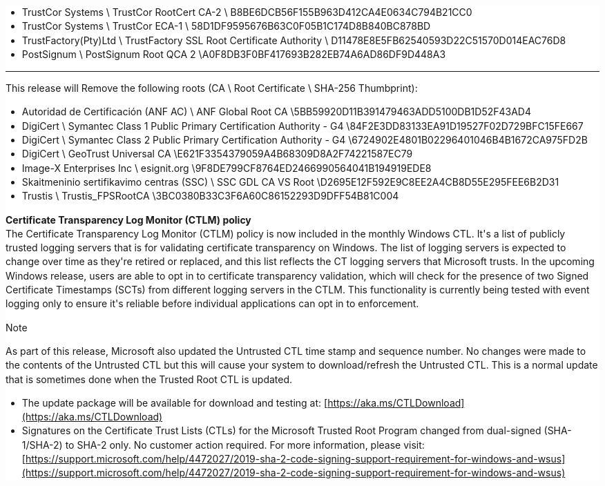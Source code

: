 - TrustCor Systems	\	TrustCor RootCert CA-2	\ B8BE6DCB56F155B963D412CA4E0634C794B21CC0
- TrustCor Systems	\	TrustCor ECA-1	\ 58D1DF9595676B63C0F05B1C174D8B840BC878BD
- TrustFactory(Pty)Ltd	\	TrustFactory SSL Root Certificate Authority	\ D11478E8E5FB62540593D22C51570D014EAC76D8
- PostSignum	\	PostSignum Root QCA 2	\A0F8DB3F0BF417693B282EB74A6AD86DF9D448A3

-----------------------------------------------------------------
This release will Remove the following roots (CA \ Root Certificate \ SHA-256 Thumbprint):
- Autoridad de Certificación (ANF AC)	\	ANF Global Root CA	\5BB59920D11B391479463ADD5100DB1D52F43AD4
- DigiCert	\	Symantec Class 1 Public Primary Certification Authority - G4	\84F2E3DD83133EA91D19527F02D729BFC15FE667
- DigiCert	\	Symantec Class 2 Public Primary Certification Authority - G4	\6724902E4801B02296401046B4B1672CA975FD2B
- DigiCert	\	GeoTrust Universal CA	\E621F3354379059A4B68309D8A2F74221587EC79
- Image-X Enterprises Inc	\	esignit.org	\9F8DE799CF8764ED2466990564041B194919EDE8
- Skaitmeninio sertifikavimo centras (SSC)	\	SSC GDL CA VS Root	\D2695E12F592E9C8EE2A4CB8D55E295FEE6B2D31
- Trustis	\	Trustis_FPSRootCA	\3BC0380B33C3F6A60C86152293D9DFF54B81C004

**Certificate Transparency Log Monitor (CTLM) policy** <br />
The Certificate Transparency Log Monitor (CTLM) policy is now included in the monthly Windows CTL. It's a list of publicly trusted logging servers that is for validating certificate transparency on Windows. The list of logging servers is expected to change over time as they're retired or replaced, and this list reflects the CT logging servers that Microsoft trusts. In the upcoming Windows release, users are able to opt in to certificate transparency validation, which will check for the presence of two Signed Certificate Timestamps (SCTs) from different logging servers in the CTLM. This functionality is currently being tested with event logging only to ensure it's reliable before individual applications can opt in to enforcement.

> [!NOTE]
> As part of this release, Microsoft also updated the Untrusted CTL time stamp and sequence number. No changes were made to the contents of the Untrusted CTL but this will cause your system to download/refresh the Untrusted CTL. This is a normal update that is sometimes done when the Trusted Root CTL is updated.
> 
> * The update package will be available for download and testing at: [https://aka.ms/CTLDownload](https://aka.ms/CTLDownload)
> * Signatures on the Certificate Trust Lists (CTLs) for the Microsoft Trusted Root Program changed from dual-signed (SHA-1/SHA-2) to SHA-2 only. No customer action required. For more information, please visit: [https://support.microsoft.com/help/4472027/2019-sha-2-code-signing-support-requirement-for-windows-and-wsus](https://support.microsoft.com/help/4472027/2019-sha-2-code-signing-support-requirement-for-windows-and-wsus)
